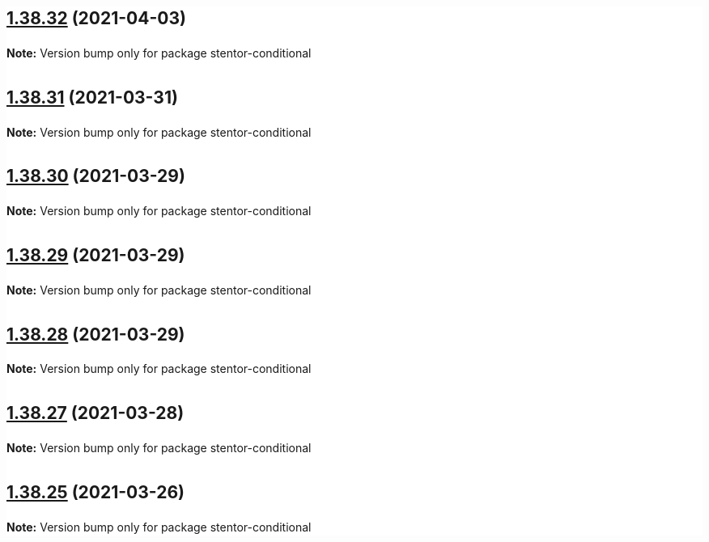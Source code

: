 


## [1.38.32](https://github.com/stentorium/stentor/compare/v1.38.31...v1.38.32) (2021-04-03)

**Note:** Version bump only for package stentor-conditional





## [1.38.31](https://github.com/stentorium/stentor/compare/v1.38.30...v1.38.31) (2021-03-31)

**Note:** Version bump only for package stentor-conditional





## [1.38.30](https://github.com/stentorium/stentor/compare/v1.38.29...v1.38.30) (2021-03-29)

**Note:** Version bump only for package stentor-conditional





## [1.38.29](https://github.com/stentorium/stentor/compare/v1.38.28...v1.38.29) (2021-03-29)

**Note:** Version bump only for package stentor-conditional





## [1.38.28](https://github.com/stentorium/stentor/compare/v1.38.27...v1.38.28) (2021-03-29)

**Note:** Version bump only for package stentor-conditional





## [1.38.27](https://github.com/stentorium/stentor/compare/v1.38.26...v1.38.27) (2021-03-28)

**Note:** Version bump only for package stentor-conditional





## [1.38.25](https://github.com/stentorium/stentor/compare/v1.38.24...v1.38.25) (2021-03-26)

**Note:** Version bump only for package stentor-conditional
